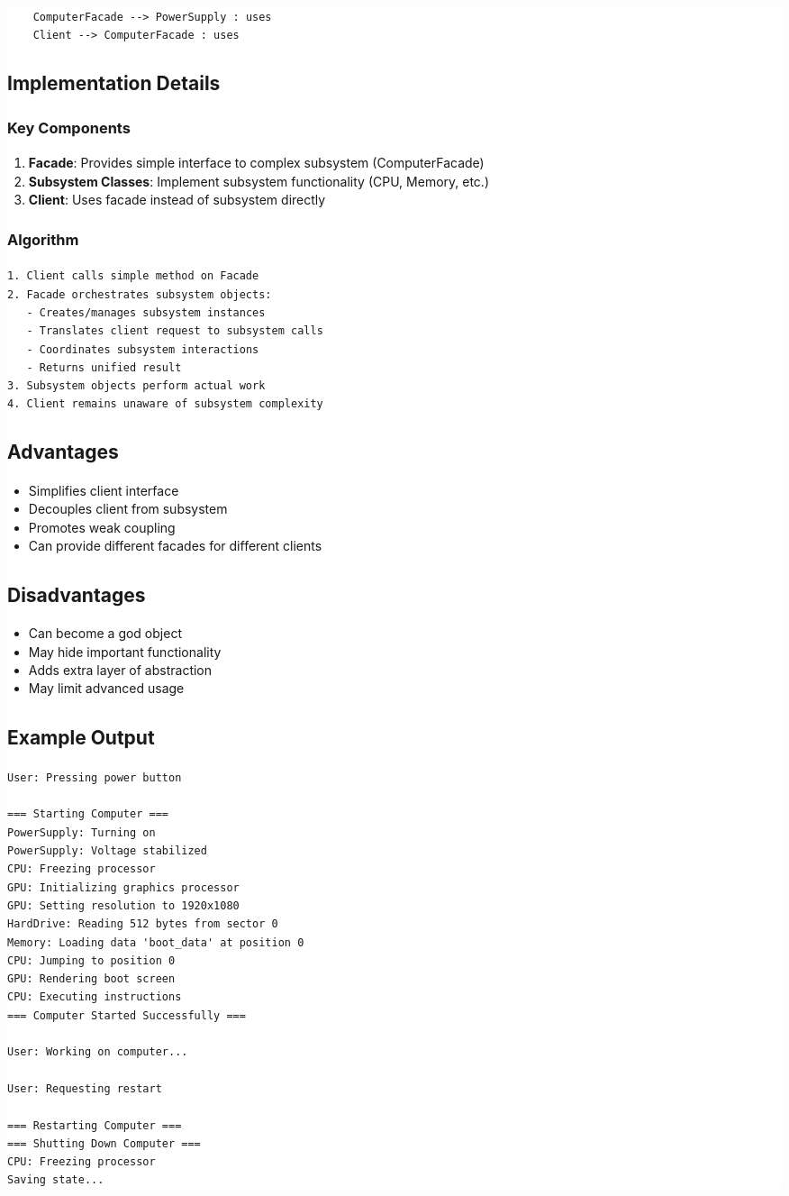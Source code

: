 ```mermaid
    ComputerFacade --> PowerSupply : uses
    Client --> ComputerFacade : uses
```

## Implementation Details

### Key Components
1. **Facade**: Provides simple interface to complex subsystem (ComputerFacade)
2. **Subsystem Classes**: Implement subsystem functionality (CPU, Memory, etc.)
3. **Client**: Uses facade instead of subsystem directly

### Algorithm
```
1. Client calls simple method on Facade
2. Facade orchestrates subsystem objects:
   - Creates/manages subsystem instances
   - Translates client request to subsystem calls
   - Coordinates subsystem interactions
   - Returns unified result
3. Subsystem objects perform actual work
4. Client remains unaware of subsystem complexity
```

## Advantages
- Simplifies client interface
- Decouples client from subsystem
- Promotes weak coupling
- Can provide different facades for different clients

## Disadvantages
- Can become a god object
- May hide important functionality
- Adds extra layer of abstraction
- May limit advanced usage

## Example Output
```
User: Pressing power button

=== Starting Computer ===
PowerSupply: Turning on
PowerSupply: Voltage stabilized
CPU: Freezing processor
GPU: Initializing graphics processor
GPU: Setting resolution to 1920x1080
HardDrive: Reading 512 bytes from sector 0
Memory: Loading data 'boot_data' at position 0
CPU: Jumping to position 0
GPU: Rendering boot screen
CPU: Executing instructions
=== Computer Started Successfully ===

User: Working on computer...

User: Requesting restart

=== Restarting Computer ===
=== Shutting Down Computer ===
CPU: Freezing processor
Saving state...
```
